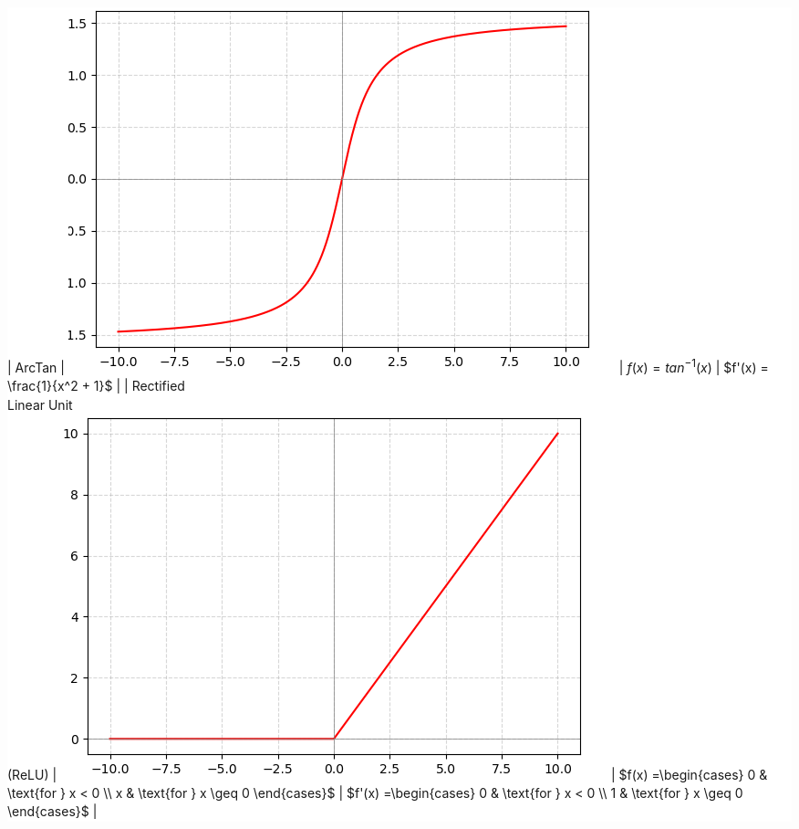 | ArcTan                                                 | ![Image: Plot of arctan function](img/5.arctan_plot.png)      | $f(x) = tan^{-1}(x)$                                                                               | $f'(x) = \frac{1}{x^2 + 1}$                                                                      |
| Rectified<br>Linear Unit<br>(ReLU)                     | ![Image: Plot of ReLU function](img/6.relu_plot.png)        | $f(x) =\begin{cases} 0 & \text{for } x < 0 \\ x & \text{for } x \geq 0 \end{cases}$                | $f'(x) =\begin{cases} 0 & \text{for } x < 0 \\ 1 & \text{for } x \geq 0 \end{cases}$             |